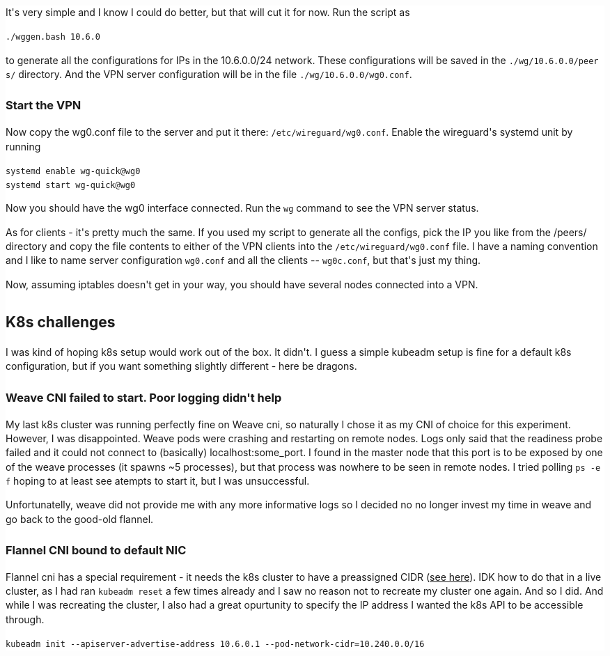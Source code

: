 It's very simple and I know I could do better, but that will cut it for now.
Run the script as

```bash
./wggen.bash 10.6.0
```

to generate all the configurations for IPs in the 10.6.0.0/24 network. These configurations will be saved in the `./wg/10.6.0.0/peers/` directory. And the VPN server configuration will be in the file `./wg/10.6.0.0/wg0.conf`. 

### Start the VPN

Now copy the wg0.conf file to the server and put it there: `/etc/wireguard/wg0.conf`. Enable the wireguard's systemd unit by running

```bash
systemd enable wg-quick@wg0
systemd start wg-quick@wg0
```

Now you should have the wg0 interface connected. Run the `wg` command to see the VPN server status.

As for clients - it's pretty much the same. If you used my script to generate all the configs, pick the IP you like from the /peers/ directory and copy the file contents to either of the VPN clients into the `/etc/wireguard/wg0.conf` file. I have a naming convention and I like to name server configuration `wg0.conf` and all the clients -- `wg0c.conf`, but that's just my thing.

Now, assuming iptables doesn't get in your way, you should have several nodes connected into a VPN.

## K8s challenges
I was kind of hoping k8s setup would work out of the box. It didn't. I guess a simple kubeadm setup is fine for a default k8s configuration, but if you want something slightly different - here be dragons.


### Weave CNI failed to start. Poor logging didn't help
My last k8s cluster was running perfectly fine on Weave cni, so naturally I chose it as my CNI of choice for this experiment. However, I was disappointed. Weave pods were crashing and restarting on remote nodes. Logs only said that the readiness probe failed and it could not connect to (basically) localhost:some_port. I found in the master node that this port is to be exposed by one of the weave processes (it spawns ~5 processes), but that process was nowhere to be seen in remote nodes. I tried polling `ps -ef` hoping to at least see atempts to start it, but I was unsuccessful. 

Unfortunatelly, weave did not provide me with any more informative logs so I decided no no longer invest my time in weave and go back to the good-old flannel.

### Flannel CNI bound to default NIC
Flannel cni has a special requirement - it needs the k8s cluster to have a preassigned CIDR ([see here](https://github.com/flannel-io/flannel/issues/728#issuecomment-308878912)). IDK how to do that in a live cluster, as I had ran `kubeadm reset` a few times already and I saw no reason not to recreate my cluster one again. And so I did. And while I was recreating the cluster, I also had a great opurtunity to specify the IP address I wanted the k8s API to be accessible through.

```
kubeadm init --apiserver-advertise-address 10.6.0.1 --pod-network-cidr=10.240.0.0/16
```
